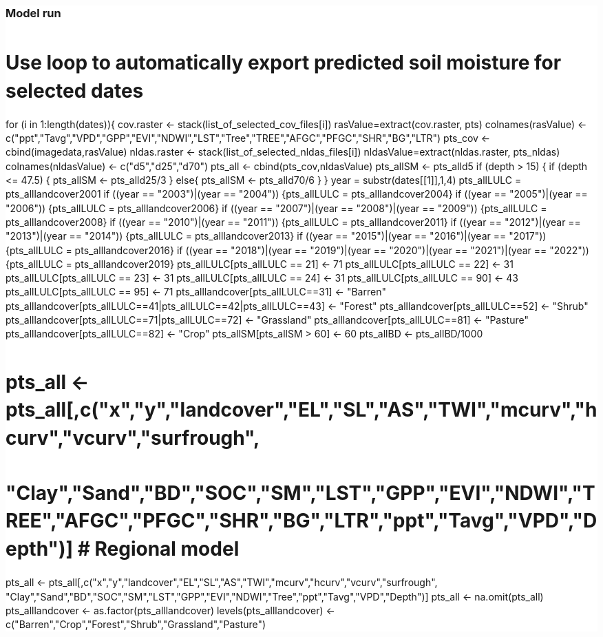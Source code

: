 ### Model run
# Use loop to automatically export predicted soil moisture for selected dates
for (i in 1:length(dates)){
  cov.raster <- stack(list_of_selected_cov_files[i])
  rasValue=extract(cov.raster, pts)
  colnames(rasValue) <- c("ppt","Tavg","VPD","GPP","EVI","NDWI","LST","Tree","TREE","AFGC","PFGC","SHR","BG","LTR")
  pts_cov <- cbind(imagedata,rasValue)
  nldas.raster <- stack(list_of_selected_nldas_files[i])
  nldasValue=extract(nldas.raster, pts_nldas)
  colnames(nldasValue) <- c("d5","d25","d70") 
  pts_all <- cbind(pts_cov,nldasValue)
  pts_allSM <- pts_alld5
  if (depth > 15) {
    if (depth <= 47.5) {
      pts_allSM <- pts_alld25/3
    }
    else{
      pts_allSM <- pts_alld70/6
    }
  }
  year = substr(dates[[1]],1,4)
  pts_allLULC = pts_alllandcover2001
  if ((year == "2003")|(year == "2004")) {pts_allLULC = pts_alllandcover2004}
  if ((year == "2005")|(year == "2006")) {pts_allLULC = pts_alllandcover2006}
  if ((year == "2007")|(year == "2008")|(year == "2009")) {pts_allLULC = pts_alllandcover2008}
  if ((year == "2010")|(year == "2011")) {pts_allLULC = pts_alllandcover2011}
  if ((year == "2012")|(year == "2013")|(year == "2014")) {pts_allLULC = pts_alllandcover2013}
  if ((year == "2015")|(year == "2016")|(year == "2017")) {pts_allLULC = pts_alllandcover2016}
  if ((year == "2018")|(year == "2019")|(year == "2020")|(year == "2021")|(year == "2022")) {pts_allLULC = pts_alllandcover2019}
  pts_allLULC[pts_allLULC == 21] <- 71
  pts_allLULC[pts_allLULC == 22] <- 31
  pts_allLULC[pts_allLULC == 23] <- 31
  pts_allLULC[pts_allLULC == 24] <- 31
  pts_allLULC[pts_allLULC == 90] <- 43
  pts_allLULC[pts_allLULC == 95] <- 71
  pts_alllandcover[pts_allLULC==31] <- "Barren"
  pts_alllandcover[pts_allLULC==41|pts_allLULC==42|pts_allLULC==43] <- "Forest"
  pts_alllandcover[pts_allLULC==52] <- "Shrub"
  pts_alllandcover[pts_allLULC==71|pts_allLULC==72] <- "Grassland"
  pts_alllandcover[pts_allLULC==81] <- "Pasture"
  pts_alllandcover[pts_allLULC==82] <- "Crop"
  pts_allSM[pts_allSM > 60] <- 60
  pts_allBD <- pts_allBD/1000
  # pts_all <- pts_all[,c("x","y","landcover","EL","SL","AS","TWI","mcurv","hcurv","vcurv","surfrough",
  #                       "Clay","Sand","BD","SOC","SM","LST","GPP","EVI","NDWI","TREE","AFGC","PFGC","SHR","BG","LTR","ppt","Tavg","VPD","Depth")] # Regional model
  pts_all <- pts_all[,c("x","y","landcover","EL","SL","AS","TWI","mcurv","hcurv","vcurv","surfrough",
                        "Clay","Sand","BD","SOC","SM","LST","GPP","EVI","NDWI","Tree","ppt","Tavg","VPD","Depth")]
  pts_all <- na.omit(pts_all)
  pts_alllandcover <- as.factor(pts_alllandcover)
  levels(pts_alllandcover) <- c("Barren","Crop","Forest","Shrub","Grassland","Pasture")
